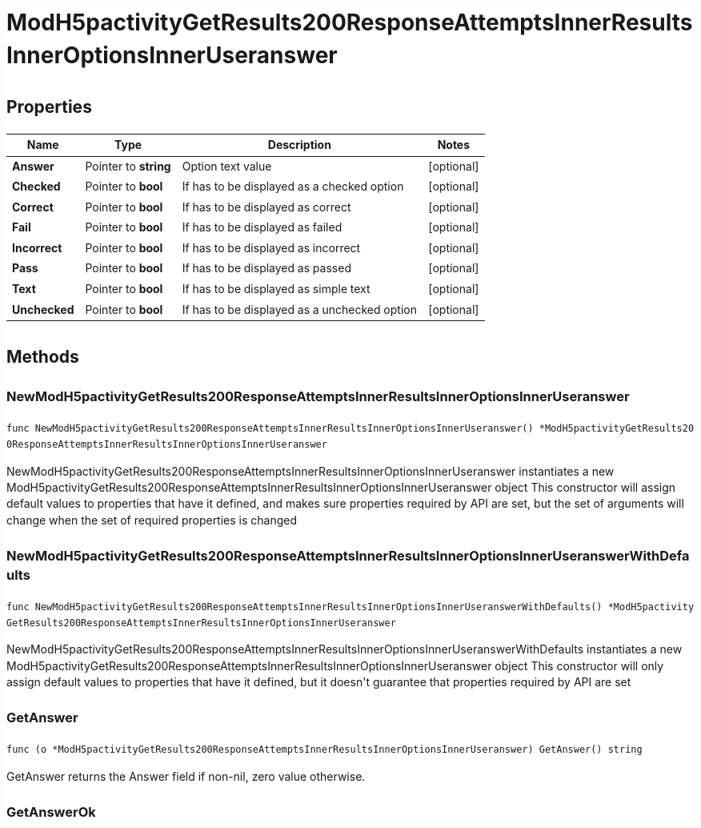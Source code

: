 # ModH5pactivityGetResults200ResponseAttemptsInnerResultsInnerOptionsInnerUseranswer

## Properties

Name | Type | Description | Notes
------------ | ------------- | ------------- | -------------
**Answer** | Pointer to **string** | Option text value | [optional] 
**Checked** | Pointer to **bool** | If has to be displayed as a checked option | [optional] 
**Correct** | Pointer to **bool** | If has to be displayed as correct | [optional] 
**Fail** | Pointer to **bool** | If has to be displayed as failed | [optional] 
**Incorrect** | Pointer to **bool** | If has to be displayed as incorrect | [optional] 
**Pass** | Pointer to **bool** | If has to be displayed as passed | [optional] 
**Text** | Pointer to **bool** | If has to be displayed as simple text | [optional] 
**Unchecked** | Pointer to **bool** | If has to be displayed as a unchecked option | [optional] 

## Methods

### NewModH5pactivityGetResults200ResponseAttemptsInnerResultsInnerOptionsInnerUseranswer

`func NewModH5pactivityGetResults200ResponseAttemptsInnerResultsInnerOptionsInnerUseranswer() *ModH5pactivityGetResults200ResponseAttemptsInnerResultsInnerOptionsInnerUseranswer`

NewModH5pactivityGetResults200ResponseAttemptsInnerResultsInnerOptionsInnerUseranswer instantiates a new ModH5pactivityGetResults200ResponseAttemptsInnerResultsInnerOptionsInnerUseranswer object
This constructor will assign default values to properties that have it defined,
and makes sure properties required by API are set, but the set of arguments
will change when the set of required properties is changed

### NewModH5pactivityGetResults200ResponseAttemptsInnerResultsInnerOptionsInnerUseranswerWithDefaults

`func NewModH5pactivityGetResults200ResponseAttemptsInnerResultsInnerOptionsInnerUseranswerWithDefaults() *ModH5pactivityGetResults200ResponseAttemptsInnerResultsInnerOptionsInnerUseranswer`

NewModH5pactivityGetResults200ResponseAttemptsInnerResultsInnerOptionsInnerUseranswerWithDefaults instantiates a new ModH5pactivityGetResults200ResponseAttemptsInnerResultsInnerOptionsInnerUseranswer object
This constructor will only assign default values to properties that have it defined,
but it doesn't guarantee that properties required by API are set

### GetAnswer

`func (o *ModH5pactivityGetResults200ResponseAttemptsInnerResultsInnerOptionsInnerUseranswer) GetAnswer() string`

GetAnswer returns the Answer field if non-nil, zero value otherwise.

### GetAnswerOk
